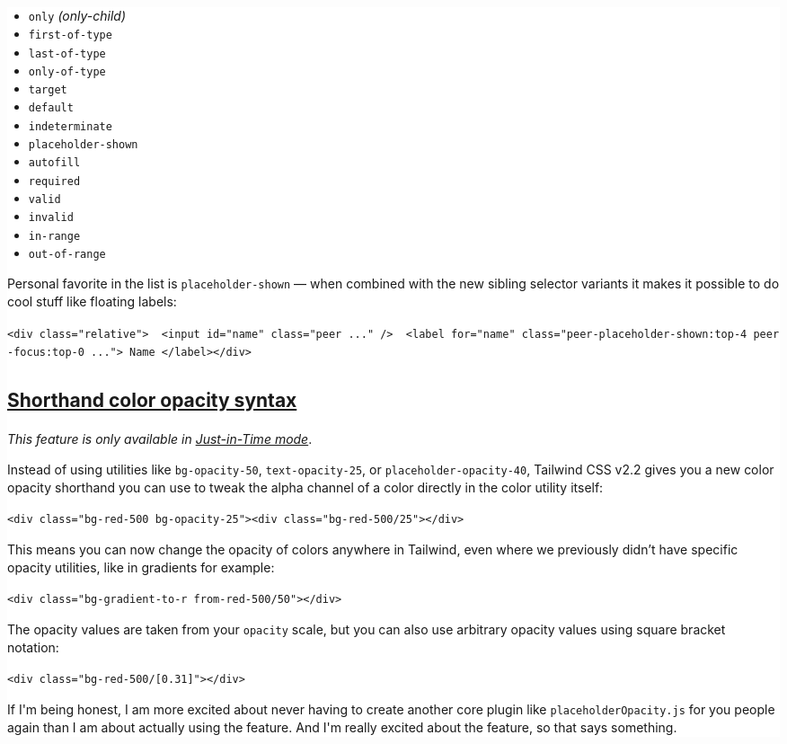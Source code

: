 - `only` *(only-child)*
- `first-of-type`
- `last-of-type`
- `only-of-type`
- `target`
- `default`
- `indeterminate`
- `placeholder-shown`
- `autofill`
- `required`
- `valid`
- `invalid`
- `in-range`
- `out-of-range`

Personal favorite in the list is `placeholder-shown` — when combined with the new sibling selector variants it makes it possible to do cool stuff like floating labels:

```
<div class="relative">  <input id="name" class="peer ..." />  <label for="name" class="peer-placeholder-shown:top-4 peer-focus:top-0 ..."> Name </label></div>
```

[]()

## [Shorthand color opacity syntax](#shorthand-color-opacity-syntax)

*This feature is only available in [Just-in-Time mode](https://v2.tailwindcss.com/docs/just-in-time-mode)*.

Instead of using utilities like `bg-opacity-50`, `text-opacity-25`, or `placeholder-opacity-40`, Tailwind CSS v2.2 gives you a new color opacity shorthand you can use to tweak the alpha channel of a color directly in the color utility itself:

```
<div class="bg-red-500 bg-opacity-25"><div class="bg-red-500/25"></div>
```

This means you can now change the opacity of colors anywhere in Tailwind, even where we previously didn’t have specific opacity utilities, like in gradients for example:

```
<div class="bg-gradient-to-r from-red-500/50"></div>
```

The opacity values are taken from your `opacity` scale, but you can also use arbitrary opacity values using square bracket notation:

```
<div class="bg-red-500/[0.31]"></div>
```

If I'm being honest, I am more excited about never having to create another core plugin like `placeholderOpacity.js` for you people again than I am about actually using the feature. And I'm really excited about the feature, so that says something.
